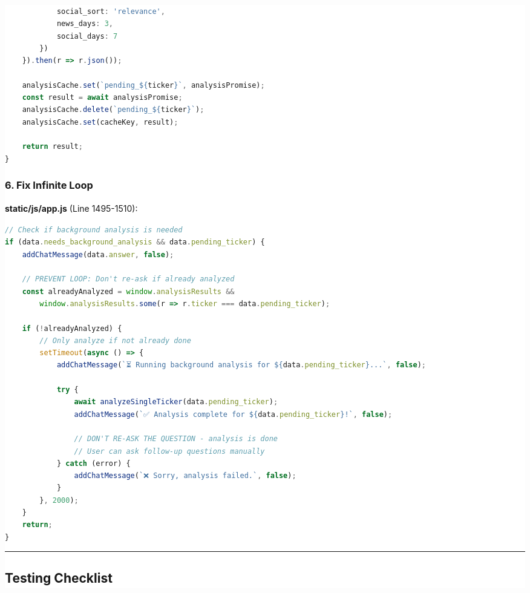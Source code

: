 ```javascript
            social_sort: 'relevance',
            news_days: 3,
            social_days: 7
        })
    }).then(r => r.json());
    
    analysisCache.set(`pending_${ticker}`, analysisPromise);
    const result = await analysisPromise;
    analysisCache.delete(`pending_${ticker}`);
    analysisCache.set(cacheKey, result);
    
    return result;
}
```

### 6. Fix Infinite Loop

**static/js/app.js** (Line 1495-1510):
```javascript
// Check if background analysis is needed
if (data.needs_background_analysis && data.pending_ticker) {
    addChatMessage(data.answer, false);
    
    // PREVENT LOOP: Don't re-ask if already analyzed
    const alreadyAnalyzed = window.analysisResults && 
        window.analysisResults.some(r => r.ticker === data.pending_ticker);
    
    if (!alreadyAnalyzed) {
        // Only analyze if not already done
        setTimeout(async () => {
            addChatMessage(`⏳ Running background analysis for ${data.pending_ticker}...`, false);
            
            try {
                await analyzeSingleTicker(data.pending_ticker);
                addChatMessage(`✅ Analysis complete for ${data.pending_ticker}!`, false);
                
                // DON'T RE-ASK THE QUESTION - analysis is done
                // User can ask follow-up questions manually
            } catch (error) {
                addChatMessage(`❌ Sorry, analysis failed.`, false);
            }
        }, 2000);
    }
    return;
}
```

---

## Testing Checklist
